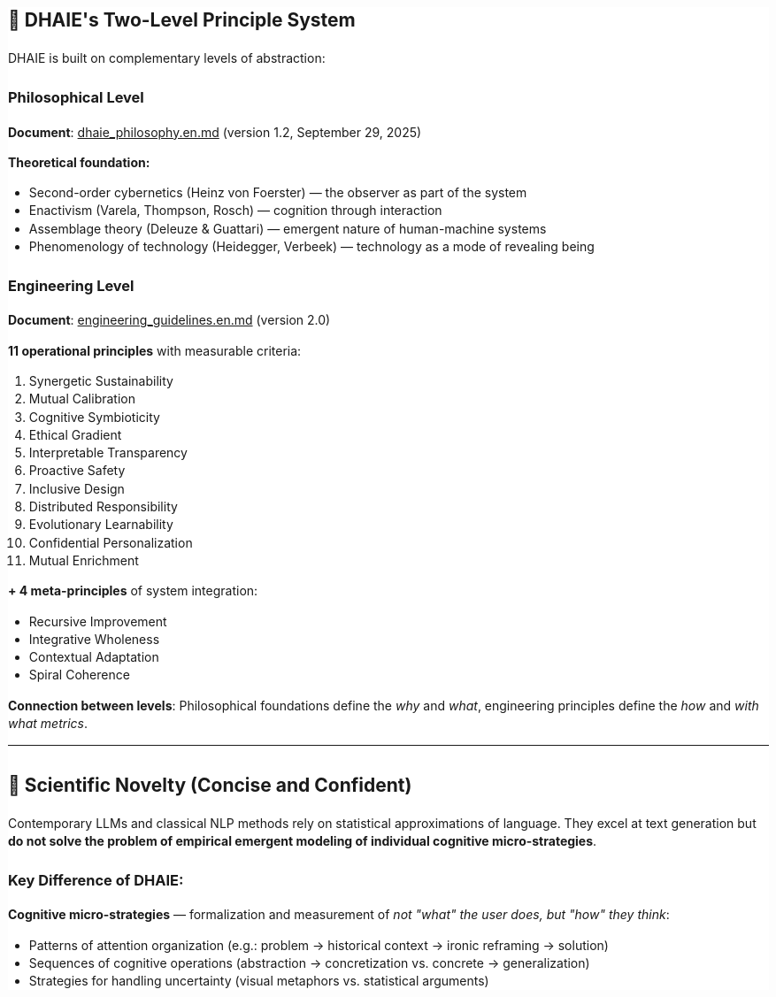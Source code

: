 
## 🔑 DHAIE's Two-Level Principle System

DHAIE is built on complementary levels of abstraction:

### Philosophical Level
**Document**: [dhaie_philosophy.en.md](../docs/dhaie_philosophy.en.md) (version 1.2, September 29, 2025)

**Theoretical foundation:**
- Second-order cybernetics (Heinz von Foerster) — the observer as part of the system
- Enactivism (Varela, Thompson, Rosch) — cognition through interaction
- Assemblage theory (Deleuze & Guattari) — emergent nature of human-machine systems
- Phenomenology of technology (Heidegger, Verbeek) — technology as a mode of revealing being

### Engineering Level
**Document**: [engineering_guidelines.en.md](../docs/engineering_guidelines.en.md) (version 2.0)

**11 operational principles** with measurable criteria:
1. Synergetic Sustainability
2. Mutual Calibration
3. Cognitive Symbioticity
4. Ethical Gradient
5. Interpretable Transparency
6. Proactive Safety
7. Inclusive Design
8. Distributed Responsibility
9. Evolutionary Learnability
10. Confidential Personalization
11. Mutual Enrichment

**+ 4 meta-principles** of system integration:
- Recursive Improvement
- Integrative Wholeness
- Contextual Adaptation
- Spiral Coherence

**Connection between levels**: Philosophical foundations define the *why* and *what*, engineering principles define the *how* and *with what metrics*.

---

## 🔬 Scientific Novelty (Concise and Confident)

Contemporary LLMs and classical NLP methods rely on statistical approximations of language. They excel at text generation but **do not solve the problem of empirical emergent modeling of individual cognitive micro-strategies**.

### Key Difference of DHAIE:

**Cognitive micro-strategies** — formalization and measurement of *not "what" the user does, but "how" they think*:
- Patterns of attention organization (e.g.: problem → historical context → ironic reframing → solution)
- Sequences of cognitive operations (abstraction → concretization vs. concrete → generalization)
- Strategies for handling uncertainty (visual metaphors vs. statistical arguments)
